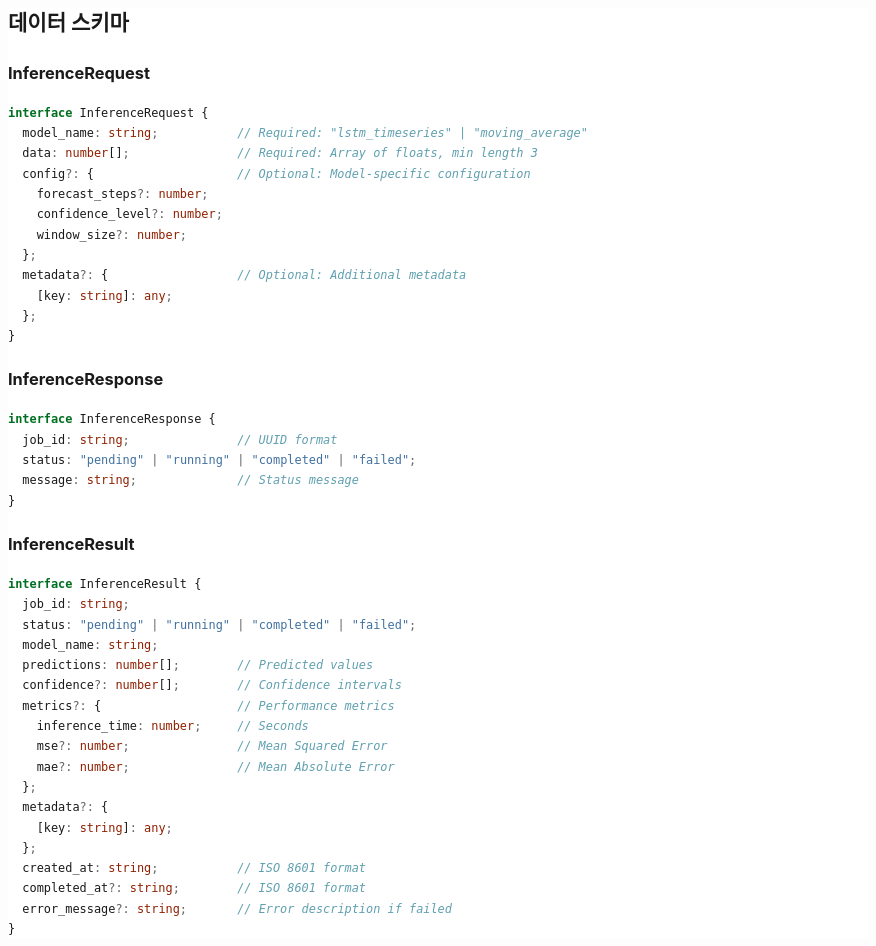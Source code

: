
## 데이터 스키마

### InferenceRequest

```typescript
interface InferenceRequest {
  model_name: string;           // Required: "lstm_timeseries" | "moving_average"
  data: number[];               // Required: Array of floats, min length 3
  config?: {                    // Optional: Model-specific configuration
    forecast_steps?: number;
    confidence_level?: number;
    window_size?: number;
  };
  metadata?: {                  // Optional: Additional metadata
    [key: string]: any;
  };
}
```

### InferenceResponse

```typescript
interface InferenceResponse {
  job_id: string;               // UUID format
  status: "pending" | "running" | "completed" | "failed";
  message: string;              // Status message
}
```

### InferenceResult

```typescript
interface InferenceResult {
  job_id: string;
  status: "pending" | "running" | "completed" | "failed";
  model_name: string;
  predictions: number[];        // Predicted values
  confidence?: number[];        // Confidence intervals
  metrics?: {                   // Performance metrics
    inference_time: number;     // Seconds
    mse?: number;               // Mean Squared Error
    mae?: number;               // Mean Absolute Error
  };
  metadata?: {
    [key: string]: any;
  };
  created_at: string;           // ISO 8601 format
  completed_at?: string;        // ISO 8601 format
  error_message?: string;       // Error description if failed
}
```
